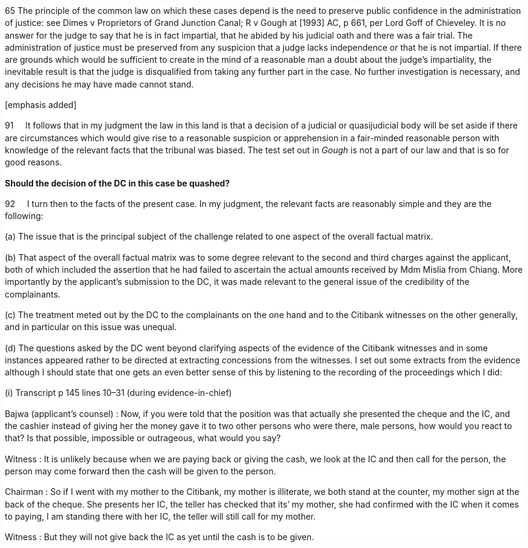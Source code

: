  65 The principle of the common law on which these cases depend is the need to preserve public confidence in the administration of justice: see Dimes v Proprietors of Grand Junction Canal; R v Gough at [1993] AC, p 661, per Lord Goff of Chieveley. It is no answer for the judge to say that he is in fact impartial, that he abided by his judicial oath and there was a fair trial. The administration of justice must be preserved from any suspicion that a judge lacks independence or that he is not impartial. If there are grounds which would be sufficient to create in the mind of a reasonable man a doubt about the judge’s impartiality, the inevitable result is that the judge is disqualified from taking any further part in the case. No further investigation is necessary, and any decisions he may have made cannot stand. 


 [emphasis added] 

91     It follows that in my judgment the law in this land is that a decision of a judicial or quasijudicial body will be set aside if there are circumstances which would give rise to a reasonable suspicion or apprehension in a fair-minded reasonable person with knowledge of the relevant facts that the tribunal was biased. The test set out in _Gough_ is not a part of our law and that is so for good reasons. 

**Should the decision of the DC in this case be quashed?** 

92     I turn then to the facts of the present case. In my judgment, the relevant facts are reasonably simple and they are the following: 

 (a) The issue that is the principal subject of the challenge related to one aspect of the overall factual matrix. 

 (b) That aspect of the overall factual matrix was to some degree relevant to the second and third charges against the applicant, both of which included the assertion that he had failed to ascertain the actual amounts received by Mdm Mislia from Chiang. More importantly by the applicant’s submission to the DC, it was made relevant to the general issue of the credibility of the complainants. 

 (c) The treatment meted out by the DC to the complainants on the one hand and to the Citibank witnesses on the other generally, and in particular on this issue was unequal. 

 (d) The questions asked by the DC went beyond clarifying aspects of the evidence of the Citibank witnesses and in some instances appeared rather to be directed at extracting concessions from the witnesses. I set out some extracts from the evidence although I should state that one gets an even better sense of this by listening to the recording of the proceedings which I did: 

 (i) Transcript p 145 lines 10–31 (during evidence-in-chief) 

 Bajwa (applicant’s counsel) : Now, if you were told that the position was that actually she presented the cheque and the IC, and the cashier instead of giving her the money gave it to two other persons who were there, male persons, how would you react to that? Is that possible, impossible or outrageous, what would you say? 

 Witness : It is unlikely because when we are paying back or giving the cash, we look at the IC and then call for the person, the person may come forward then the cash will be given to the person. 

 Chairman : So if I went with my mother to the Citibank, my mother is illiterate, we both stand at the counter, my mother sign at the back of the cheque. She presents her IC, the teller has checked that its’ my mother, she had confirmed with the IC when it comes to paying, I am standing there with her IC, the teller will still call for my mother. 


 Witness : But they will not give back the IC as yet until the cash is to be given. 

